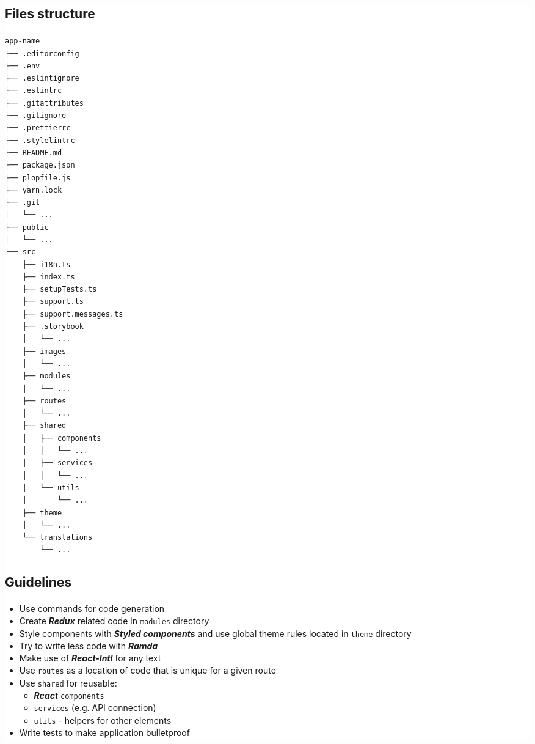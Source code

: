 ## Files structure

```
app-name
├── .editorconfig
├── .env
├── .eslintignore
├── .eslintrc
├── .gitattributes
├── .gitignore
├── .prettierrc
├── .stylelintrc
├── README.md
├── package.json
├── plopfile.js
├── yarn.lock
├── .git
│   └── ...
├── public
│   └── ...
└── src
    ├── i18n.ts
    ├── index.ts
    ├── setupTests.ts
    ├── support.ts
    ├── support.messages.ts
    ├── .storybook
    │   └── ...
    ├── images
    │   └── ...
    ├── modules
    │   └── ...
    ├── routes
    │   └── ...
    ├── shared
    │   ├── components
    │   │   └── ...
    │   ├── services
    │   │   └── ...
    │   └── utils
    │       └── ...
    ├── theme
    │   └── ...
    └── translations
        └── ...
```

## Guidelines

- Use [commands](#commands) for code generation
- Create **_Redux_** related code in `modules` directory
- Style components with **_Styled components_** and use global theme rules located in `theme` directory
- Try to write less code with **_Ramda_**
- Make use of **_React-Intl_** for any text
- Use `routes` as a location of code that is unique for a given route
- Use `shared` for reusable:
  - **_React_** `components`
  - `services` (e.g. API connection)
  - `utils` - helpers for other elements
- Write tests to make application bulletproof
